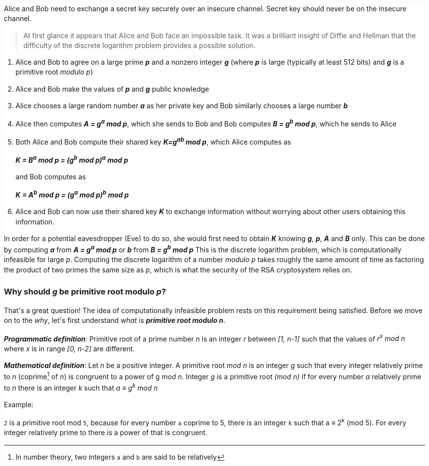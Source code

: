 Alice and Bob need to exchange a secret key securely over an insecure channel.
Secret key should never be on the insecure channel.
> At first glance it appears that Alice and Bob face an impossible task. 
It was a brilliant insight of Diffie and Hellman that the difficulty of the 
discrete logarithm problem provides a possible solution.

1. Alice and Bob to agree on a large prime _**p**_ and a nonzero integer _**g**_ 
(where _**p**_ is large (typically at least 512 bits) and _**g**_ is a 
primitive root _modulo p_)
2. Alice and Bob make the values of _**p**_ and _**g**_ public knowledge
3. Alice chooses a large random number _**a**_ as her private key and Bob 
similarly chooses a large number _**b**_
4. Alice then computes _**A = g<sup>a</sup> mod p**_, which she sends to Bob 
and Bob computes _**B = g<sup>b</sup> mod p**_, which he sends to Alice
5. Both Alice and Bob compute their shared key _**K=g<sup>ab</sup> mod p**_, 
    which Alice computes as

    _**K = B<sup>a</sup> mod p = (g<sup>b</sup> mod p)<sup>a</sup> mod p**_

    and Bob computes as

    _**K = A<sup>b</sup> mod p = (g<sup>a</sup> mod p)<sup>b</sup> mod p**_

6. Alice and Bob can now use their shared key _**K**_ to exchange information 
without worrying about other users obtaining this information. 

In order for a potential eavesdropper (Eve) to do so, she would first need to 
obtain _**K**_ knowing _**g**_, _**p**_, _**A**_ and  _**B**_ only. This can 
be done by computing _**a**_ from _**A = g<sup>a</sup> mod p**_ or 
_**b**_ from _**B = g<sup>b</sup> mod p**_
This is the discrete logarithm problem, which is computationally infeasible for 
large _p_. Computing the discrete logarithm of a number _modulo p_ takes 
roughly the same amount of time as factoring the product of two primes the 
same size as _p_, which is what the security of the RSA cryptosystem relies on.

### Why should _**g**_ be primitive root modulo _**p**_?

That's a great question! The idea of computationally infeasible problem 
rests on this requirement being satisfied. Before we move on to the _why_, 
let's first understand _what_ is _**primitive root modulo n**_.

_**Programmatic definition**_: 
Primitive root of a prime number _n_ is an integer _r_ between _[1, n-1]_
such that the values of _r<sup>x</sup> mod n_ where _x_ is in range _[0, n-2]_
are different.

_**Mathematical definition**_:
Let _n_ be a positive integer. A primitive root _mod n_ is an integer _g_ such 
that every integer relatively prime to _n_ (coprime[^1] of _n_) is congruent 
to a power of g _mod n_. Integer _g_ is a primitive root _(mod n)_ if for every 
number _a_ relatively prime to _n_ there is an integer _k_ such that 
_a ≡ g<sup>k</sup> mod n_

Example:

`2` is a primitive root mod `5`, because for every number `a` coprime to 5, 
there is an integer `k` such that a ≡ 2<sup>k</sup> (mod 5).
For every integer relatively prime to  there is a power of  that is congruent.


[^1]: In number theory, two integers `a` and `b` are said to be relatively 
[^2]: Transport Layer Security is a cryptographic protocol designed to provide 